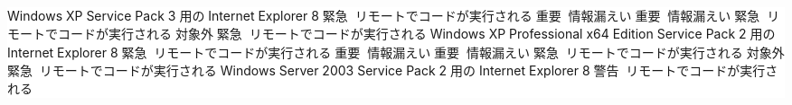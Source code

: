 <tr class="alternateRow">
<td style="border:1px solid black;">
Windows XP Service Pack 3 用の Internet Explorer 8
</td>
<td style="border:1px solid black;">
緊急   
リモートでコードが実行される
</td>
<td style="border:1px solid black;">
重要   
情報漏えい
</td>
<td style="border:1px solid black;">
重要   
情報漏えい
</td>
<td style="border:1px solid black;">
緊急   
リモートでコードが実行される
</td>
<td style="border:1px solid black;">
対象外
</td>
<td style="border:1px solid black;">
緊急   
リモートでコードが実行される
</td>
</tr>
<tr>
<td style="border:1px solid black;">
Windows XP Professional x64 Edition Service Pack 2 用の Internet Explorer 8
</td>
<td style="border:1px solid black;">
緊急   
リモートでコードが実行される
</td>
<td style="border:1px solid black;">
重要   
情報漏えい
</td>
<td style="border:1px solid black;">
重要   
情報漏えい
</td>
<td style="border:1px solid black;">
緊急   
リモートでコードが実行される
</td>
<td style="border:1px solid black;">
対象外
</td>
<td style="border:1px solid black;">
緊急   
リモートでコードが実行される
</td>
</tr>
<tr class="alternateRow">
<td style="border:1px solid black;">
Windows Server 2003 Service Pack 2 用の Internet Explorer 8
</td>
<td style="border:1px solid black;">
警告   
リモートでコードが実行される
</td>